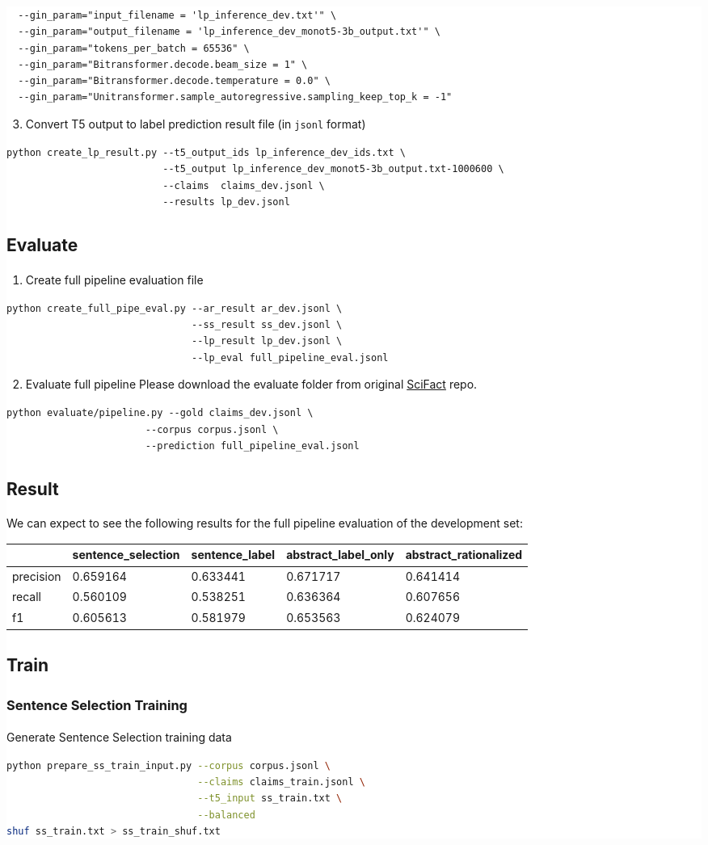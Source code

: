 ```
  --gin_param="input_filename = 'lp_inference_dev.txt'" \
  --gin_param="output_filename = 'lp_inference_dev_monot5-3b_output.txt'" \
  --gin_param="tokens_per_batch = 65536" \
  --gin_param="Bitransformer.decode.beam_size = 1" \
  --gin_param="Bitransformer.decode.temperature = 0.0" \
  --gin_param="Unitransformer.sample_autoregressive.sampling_keep_top_k = -1"
```

3. Convert T5 output to label prediction result file (in `jsonl` format)
```
python create_lp_result.py --t5_output_ids lp_inference_dev_ids.txt \
                           --t5_output lp_inference_dev_monot5-3b_output.txt-1000600 \
                           --claims  claims_dev.jsonl \
                           --results lp_dev.jsonl
```

## Evaluate

1. Create full pipeline evaluation file
```
python create_full_pipe_eval.py --ar_result ar_dev.jsonl \
                                --ss_result ss_dev.jsonl \
                                --lp_result lp_dev.jsonl \
                                --lp_eval full_pipeline_eval.jsonl
```

2. Evaluate full pipeline
Please download the evaluate folder from original [SciFact](https://github.com/allenai/scifact) repo. 

```
python evaluate/pipeline.py --gold claims_dev.jsonl \
                        --corpus corpus.jsonl \
                        --prediction full_pipeline_eval.jsonl
```

## Result

We can expect to see the following results for the full pipeline evaluation of the development set:

|          | sentence_selection | sentence_label | abstract_label_only | abstract_rationalized |
|---|---|---|---|---|
|precision |          0.659164  |   0.633441     |        0.671717        |       0.641414 |
|recall    |          0.560109  |   0.538251     |        0.636364        |       0.607656 |
|f1         |         0.605613  |   0.581979     |        0.653563        |       0.624079 |


## Train
### Sentence Selection Training
Generate Sentence Selection training data
```bash
python prepare_ss_train_input.py --corpus corpus.jsonl \
                                 --claims claims_train.jsonl \
                                 --t5_input ss_train.txt \
                                 --balanced
shuf ss_train.txt > ss_train_shuf.txt
```
